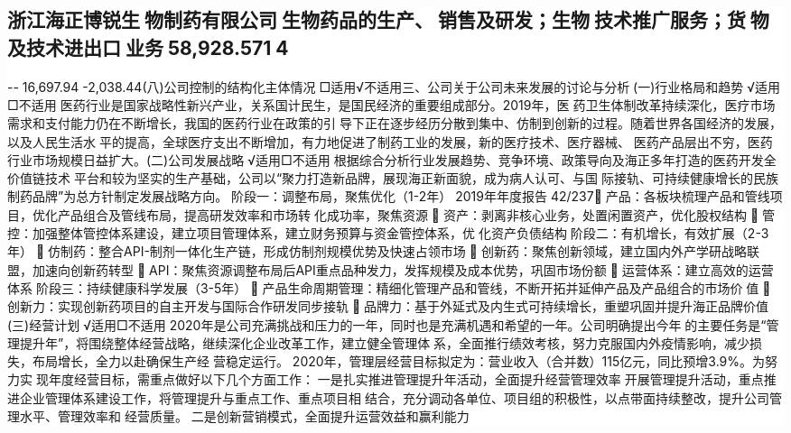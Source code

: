 浙江海正博锐生
物制药有限公司
生物药品的生产、
销售及研发；生物
技术推广服务；货
物及技术进出口
业务
58,928.571
4
--
--
16,697.94
-2,038.44(八)公司控制的结构化主体情况
□适用√不适用三、公司关于公司未来发展的讨论与分析
(一)行业格局和趋势
√适用□不适用
医药行业是国家战略性新兴产业，关系国计民生，是国民经济的重要组成部分。2019年，医
药卫生体制改革持续深化，医疗市场需求和支付能力仍在不断增长，我国的医药行业在政策的引
导下正在逐步经历分散到集中、仿制到创新的过程。随着世界各国经济的发展，以及人民生活水
平的提高，全球医疗支出不断增加，有力地促进了制药工业的发展，新的医疗技术、医疗器械、
医药产品层出不穷，医药行业市场规模日益扩大。(二)公司发展战略
√适用□不适用
根据综合分析行业发展趋势、竞争环境、政策导向及海正多年打造的医药开发全价值链技术
平台和较为坚实的生产基础，公司以“聚力打造新品牌，展现海正新面貌，成为病人认可、与国
际接轨、可持续健康增长的民族制药品牌”为总方针制定发展战略方向。
阶段一：调整布局，聚焦优化（1-2年）
2019年年度报告
42/237
产品：各板块梳理产品和管线项目，优化产品组合及管线布局，提高研发效率和市场转
化成功率，聚焦资源

资产：剥离非核心业务，处置闲置资产，优化股权结构

管控：加强整体管控体系建设，建立项目管理体系，建立财务预算与资金管控体系，优
化资产负债结构
阶段二：有机增长，有效扩展（2-3年）

仿制药：整合API-制剂一体化生产链，形成仿制剂规模优势及快速占领市场

创新药：聚焦创新领域，建立国内外产学研战略联盟，加速向创新药转型

API：聚焦资源调整布局后API重点品种发力，发挥规模及成本优势，巩固市场份额

运营体系：建立高效的运营体系
阶段三：持续健康科学发展（3-5年）

产品生命周期管理：精细化管理产品和管线，不断开拓并延伸产品及产品组合的市场价
值

创新力：实现创新药项目的自主开发与国际合作研发同步接轨

品牌力：基于外延式及内生式可持续增长，重塑巩固并提升海正品牌价值(三)经营计划
√适用□不适用
2020年是公司充满挑战和压力的一年，同时也是充满机遇和希望的一年。公司明确提出今年
的主要任务是“管理提升年”，将围绕整体经营战略，继续深化企业改革工作，建立健全管理体
系，全面推行绩效考核，努力克服国内外疫情影响，减少损失，布局增长，全力以赴确保生产经
营稳定运行。
2020年，管理层经营目标拟定为：营业收入（合并数）115亿元，同比预增3.9%。为努力实
现年度经营目标，需重点做好以下几个方面工作：
一是扎实推进管理提升年活动，全面提升经营管理效率
开展管理提升活动，重点推进企业管理体系建设工作，将管理提升与重点工作、重点项目相
结合，充分调动各单位、项目组的积极性，以点带面持续整改，提升公司管理水平、管理效率和
经营质量。
二是创新营销模式，全面提升运营效益和赢利能力